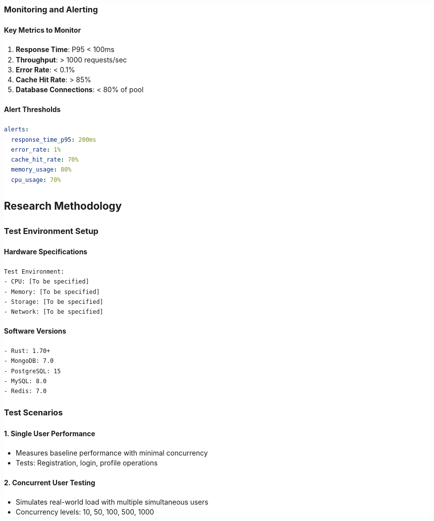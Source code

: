 ### Monitoring and Alerting

#### Key Metrics to Monitor
1. **Response Time**: P95 < 100ms
2. **Throughput**: > 1000 requests/sec
3. **Error Rate**: < 0.1%
4. **Cache Hit Rate**: > 85%
5. **Database Connections**: < 80% of pool

#### Alert Thresholds
```yaml
alerts:
  response_time_p95: 200ms
  error_rate: 1%
  cache_hit_rate: 70%
  memory_usage: 80%
  cpu_usage: 70%
```

## Research Methodology

### Test Environment Setup

#### Hardware Specifications
```
Test Environment:
- CPU: [To be specified]
- Memory: [To be specified] 
- Storage: [To be specified]
- Network: [To be specified]
```

#### Software Versions
```
- Rust: 1.70+
- MongoDB: 7.0
- PostgreSQL: 15
- MySQL: 8.0
- Redis: 7.0
```

### Test Scenarios

#### 1. Single User Performance
- Measures baseline performance with minimal concurrency
- Tests: Registration, login, profile operations

#### 2. Concurrent User Testing
- Simulates real-world load with multiple simultaneous users
- Concurrency levels: 10, 50, 100, 500, 1000
